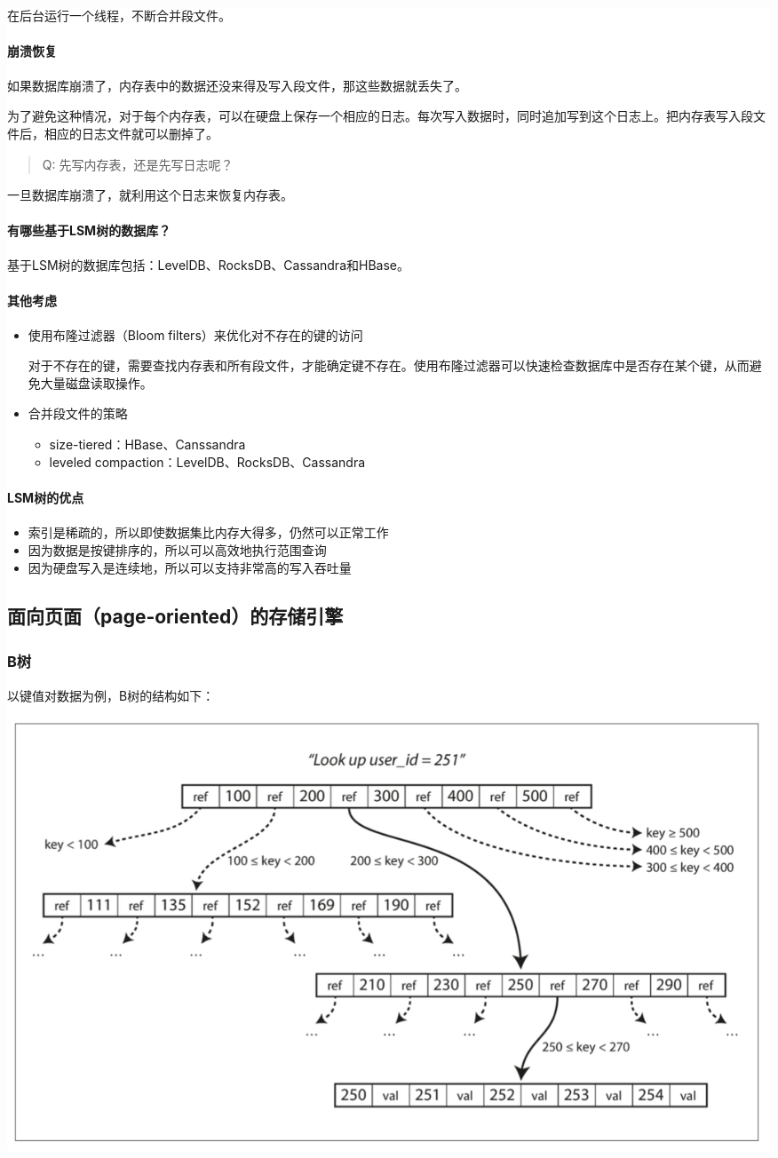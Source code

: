 在后台运行一个线程，不断合并段文件。

#### 崩溃恢复

如果数据库崩溃了，内存表中的数据还没来得及写入段文件，那这些数据就丢失了。

为了避免这种情况，对于每个内存表，可以在硬盘上保存一个相应的日志。每次写入数据时，同时追加写到这个日志上。把内存表写入段文件后，相应的日志文件就可以删掉了。

> Q: 先写内存表，还是先写日志呢？

一旦数据库崩溃了，就利用这个日志来恢复内存表。

#### 有哪些基于LSM树的数据库？

基于LSM树的数据库包括：LevelDB、RocksDB、Cassandra和HBase。

#### 其他考虑

- 使用布隆过滤器（Bloom filters）来优化对不存在的键的访问

  对于不存在的键，需要查找内存表和所有段文件，才能确定键不存在。使用布隆过滤器可以快速检查数据库中是否存在某个键，从而避免大量磁盘读取操作。

- 合并段文件的策略
  - size-tiered：HBase、Canssandra
  - leveled compaction：LevelDB、RocksDB、Cassandra

#### LSM树的优点

- 索引是稀疏的，所以即使数据集比内存大得多，仍然可以正常工作
- 因为数据是按键排序的，所以可以高效地执行范围查询
- 因为硬盘写入是连续地，所以可以支持非常高的写入吞吐量

## 面向页面（page-oriented）的存储引擎

### B树

以键值对数据为例，B树的结构如下：

![BTree Structure](/assets/img/DDIA_BTree_Structure.png)
